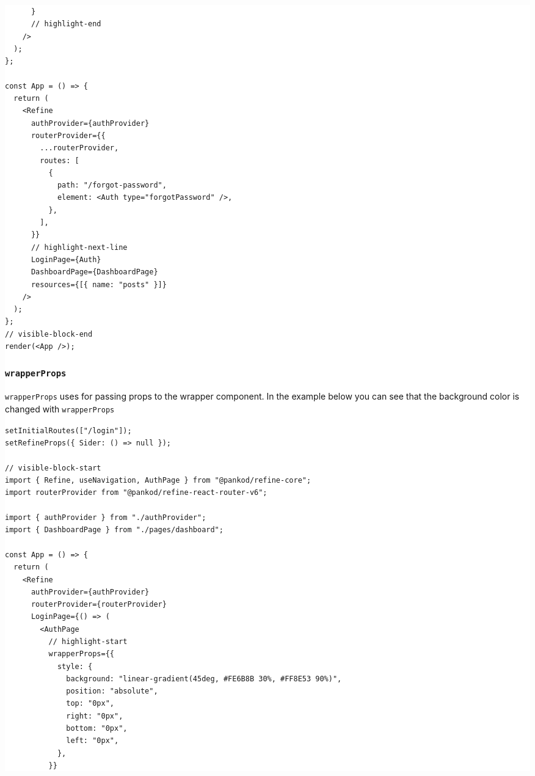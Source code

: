 ```tsx live previewHeight=500px url=http://localhost:3000/login hideCode
      }
      // highlight-end
    />
  );
};

const App = () => {
  return (
    <Refine
      authProvider={authProvider}
      routerProvider={{
        ...routerProvider,
        routes: [
          {
            path: "/forgot-password",
            element: <Auth type="forgotPassword" />,
          },
        ],
      }}
      // highlight-next-line
      LoginPage={Auth}
      DashboardPage={DashboardPage}
      resources={[{ name: "posts" }]}
    />
  );
};
// visible-block-end
render(<App />);
```

### `wrapperProps`

`wrapperProps` uses for passing props to the wrapper component. In the example below you can see that the background color is changed with `wrapperProps`

```tsx live previewHeight=500px url=http://localhost:3000/login hideCode
setInitialRoutes(["/login"]);
setRefineProps({ Sider: () => null });

// visible-block-start
import { Refine, useNavigation, AuthPage } from "@pankod/refine-core";
import routerProvider from "@pankod/refine-react-router-v6";

import { authProvider } from "./authProvider";
import { DashboardPage } from "./pages/dashboard";

const App = () => {
  return (
    <Refine
      authProvider={authProvider}
      routerProvider={routerProvider}
      LoginPage={() => (
        <AuthPage
          // highlight-start
          wrapperProps={{
            style: {
              background: "linear-gradient(45deg, #FE6B8B 30%, #FF8E53 90%)",
              position: "absolute",
              top: "0px",
              right: "0px",
              bottom: "0px",
              left: "0px",
            },
          }}
```

[auth-provider]: /docs/3.xx.xx/api-reference/core/providers/auth-provider/
[login]: /docs/3.xx.xx/api-reference/core/providers/auth-provider/#login-
[register]: /docs/3.xx.xx/api-reference/core/providers/auth-provider/#register
[forgot-password]: /docs/3.xx.xx/api-reference/core/providers/auth-provider/#forgotpassword
[update-password]: /docs/3.xx.xx/api-reference/core/providers/auth-provider/#updatepassword
[get-permissions]: /docs/3.xx.xx/api-reference/core/providers/auth-provider/#getpermissions-
[check-auth]: /docs/3.xx.xx/api-reference/core/providers/auth-provider/#checkauth-
[logout]: /docs/3.xx.xx/api-reference/core/providers/auth-provider/#logout-